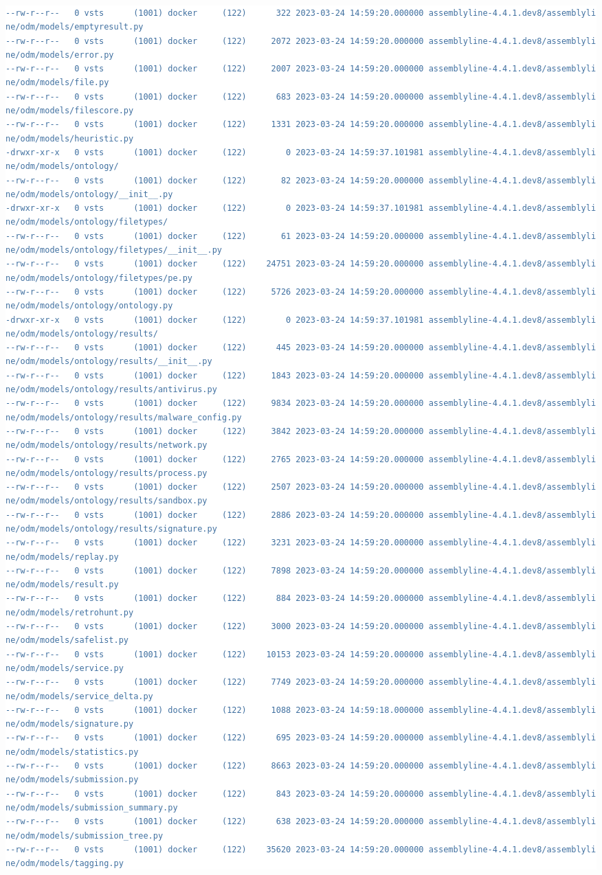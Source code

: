 ```diff
--rw-r--r--   0 vsts      (1001) docker     (122)      322 2023-03-24 14:59:20.000000 assemblyline-4.4.1.dev8/assemblyline/odm/models/emptyresult.py
--rw-r--r--   0 vsts      (1001) docker     (122)     2072 2023-03-24 14:59:20.000000 assemblyline-4.4.1.dev8/assemblyline/odm/models/error.py
--rw-r--r--   0 vsts      (1001) docker     (122)     2007 2023-03-24 14:59:20.000000 assemblyline-4.4.1.dev8/assemblyline/odm/models/file.py
--rw-r--r--   0 vsts      (1001) docker     (122)      683 2023-03-24 14:59:20.000000 assemblyline-4.4.1.dev8/assemblyline/odm/models/filescore.py
--rw-r--r--   0 vsts      (1001) docker     (122)     1331 2023-03-24 14:59:20.000000 assemblyline-4.4.1.dev8/assemblyline/odm/models/heuristic.py
-drwxr-xr-x   0 vsts      (1001) docker     (122)        0 2023-03-24 14:59:37.101981 assemblyline-4.4.1.dev8/assemblyline/odm/models/ontology/
--rw-r--r--   0 vsts      (1001) docker     (122)       82 2023-03-24 14:59:20.000000 assemblyline-4.4.1.dev8/assemblyline/odm/models/ontology/__init__.py
-drwxr-xr-x   0 vsts      (1001) docker     (122)        0 2023-03-24 14:59:37.101981 assemblyline-4.4.1.dev8/assemblyline/odm/models/ontology/filetypes/
--rw-r--r--   0 vsts      (1001) docker     (122)       61 2023-03-24 14:59:20.000000 assemblyline-4.4.1.dev8/assemblyline/odm/models/ontology/filetypes/__init__.py
--rw-r--r--   0 vsts      (1001) docker     (122)    24751 2023-03-24 14:59:20.000000 assemblyline-4.4.1.dev8/assemblyline/odm/models/ontology/filetypes/pe.py
--rw-r--r--   0 vsts      (1001) docker     (122)     5726 2023-03-24 14:59:20.000000 assemblyline-4.4.1.dev8/assemblyline/odm/models/ontology/ontology.py
-drwxr-xr-x   0 vsts      (1001) docker     (122)        0 2023-03-24 14:59:37.101981 assemblyline-4.4.1.dev8/assemblyline/odm/models/ontology/results/
--rw-r--r--   0 vsts      (1001) docker     (122)      445 2023-03-24 14:59:20.000000 assemblyline-4.4.1.dev8/assemblyline/odm/models/ontology/results/__init__.py
--rw-r--r--   0 vsts      (1001) docker     (122)     1843 2023-03-24 14:59:20.000000 assemblyline-4.4.1.dev8/assemblyline/odm/models/ontology/results/antivirus.py
--rw-r--r--   0 vsts      (1001) docker     (122)     9834 2023-03-24 14:59:20.000000 assemblyline-4.4.1.dev8/assemblyline/odm/models/ontology/results/malware_config.py
--rw-r--r--   0 vsts      (1001) docker     (122)     3842 2023-03-24 14:59:20.000000 assemblyline-4.4.1.dev8/assemblyline/odm/models/ontology/results/network.py
--rw-r--r--   0 vsts      (1001) docker     (122)     2765 2023-03-24 14:59:20.000000 assemblyline-4.4.1.dev8/assemblyline/odm/models/ontology/results/process.py
--rw-r--r--   0 vsts      (1001) docker     (122)     2507 2023-03-24 14:59:20.000000 assemblyline-4.4.1.dev8/assemblyline/odm/models/ontology/results/sandbox.py
--rw-r--r--   0 vsts      (1001) docker     (122)     2886 2023-03-24 14:59:20.000000 assemblyline-4.4.1.dev8/assemblyline/odm/models/ontology/results/signature.py
--rw-r--r--   0 vsts      (1001) docker     (122)     3231 2023-03-24 14:59:20.000000 assemblyline-4.4.1.dev8/assemblyline/odm/models/replay.py
--rw-r--r--   0 vsts      (1001) docker     (122)     7898 2023-03-24 14:59:20.000000 assemblyline-4.4.1.dev8/assemblyline/odm/models/result.py
--rw-r--r--   0 vsts      (1001) docker     (122)      884 2023-03-24 14:59:20.000000 assemblyline-4.4.1.dev8/assemblyline/odm/models/retrohunt.py
--rw-r--r--   0 vsts      (1001) docker     (122)     3000 2023-03-24 14:59:20.000000 assemblyline-4.4.1.dev8/assemblyline/odm/models/safelist.py
--rw-r--r--   0 vsts      (1001) docker     (122)    10153 2023-03-24 14:59:20.000000 assemblyline-4.4.1.dev8/assemblyline/odm/models/service.py
--rw-r--r--   0 vsts      (1001) docker     (122)     7749 2023-03-24 14:59:20.000000 assemblyline-4.4.1.dev8/assemblyline/odm/models/service_delta.py
--rw-r--r--   0 vsts      (1001) docker     (122)     1088 2023-03-24 14:59:18.000000 assemblyline-4.4.1.dev8/assemblyline/odm/models/signature.py
--rw-r--r--   0 vsts      (1001) docker     (122)      695 2023-03-24 14:59:20.000000 assemblyline-4.4.1.dev8/assemblyline/odm/models/statistics.py
--rw-r--r--   0 vsts      (1001) docker     (122)     8663 2023-03-24 14:59:20.000000 assemblyline-4.4.1.dev8/assemblyline/odm/models/submission.py
--rw-r--r--   0 vsts      (1001) docker     (122)      843 2023-03-24 14:59:20.000000 assemblyline-4.4.1.dev8/assemblyline/odm/models/submission_summary.py
--rw-r--r--   0 vsts      (1001) docker     (122)      638 2023-03-24 14:59:20.000000 assemblyline-4.4.1.dev8/assemblyline/odm/models/submission_tree.py
--rw-r--r--   0 vsts      (1001) docker     (122)    35620 2023-03-24 14:59:20.000000 assemblyline-4.4.1.dev8/assemblyline/odm/models/tagging.py
```